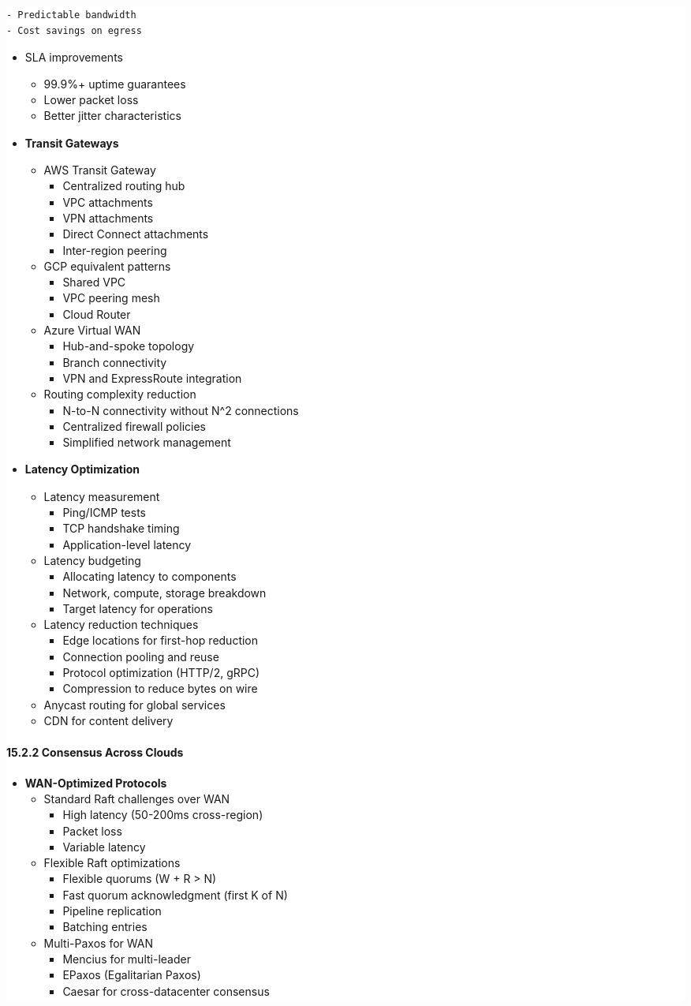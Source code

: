     - Predictable bandwidth
    - Cost savings on egress
  - SLA improvements
    - 99.9%+ uptime guarantees
    - Lower packet loss
    - Better jitter characteristics

- **Transit Gateways**
  - AWS Transit Gateway
    - Centralized routing hub
    - VPC attachments
    - VPN attachments
    - Direct Connect attachments
    - Inter-region peering
  - GCP equivalent patterns
    - Shared VPC
    - VPC peering mesh
    - Cloud Router
  - Azure Virtual WAN
    - Hub-and-spoke topology
    - Branch connectivity
    - VPN and ExpressRoute integration
  - Routing complexity reduction
    - N-to-N connectivity without N^2 connections
    - Centralized firewall policies
    - Simplified network management

- **Latency Optimization**
  - Latency measurement
    - Ping/ICMP tests
    - TCP handshake timing
    - Application-level latency
  - Latency budgeting
    - Allocating latency to components
    - Network, compute, storage breakdown
    - Target latency for operations
  - Latency reduction techniques
    - Edge locations for first-hop reduction
    - Connection pooling and reuse
    - Protocol optimization (HTTP/2, gRPC)
    - Compression to reduce bytes on wire
  - Anycast routing for global services
  - CDN for content delivery

#### 15.2.2 Consensus Across Clouds
- **WAN-Optimized Protocols**
  - Standard Raft challenges over WAN
    - High latency (50-200ms cross-region)
    - Packet loss
    - Variable latency
  - Flexible Raft optimizations
    - Flexible quorums (W + R > N)
    - Fast quorum acknowledgment (first K of N)
    - Pipeline replication
    - Batching entries
  - Multi-Paxos for WAN
    - Mencius for multi-leader
    - EPaxos (Egalitarian Paxos)
    - Caesar for cross-datacenter consensus
